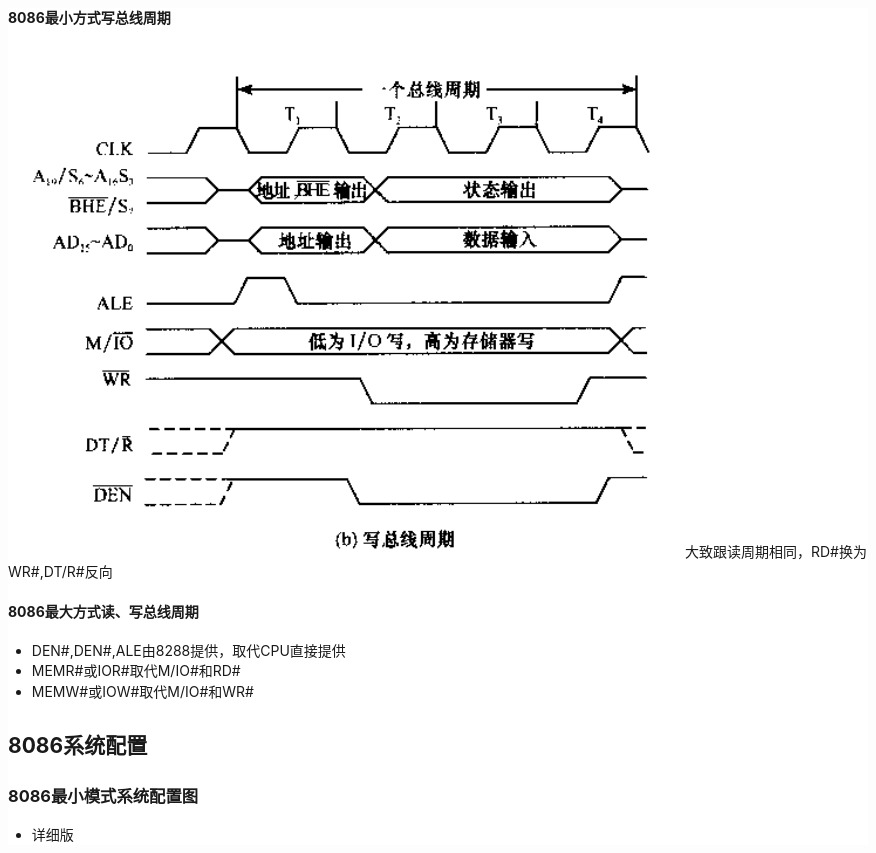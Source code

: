 #### 8086最小方式写总线周期
![](img/8086_min_write_t.png)
大致跟读周期相同，RD#换为WR#,DT/R#反向


#### 8086最大方式读、写总线周期
- DEN#,DEN#,ALE由8288提供，取代CPU直接提供
- MEMR#或IOR#取代M/IO#和RD#
- MEMW#或IOW#取代M/IO#和WR#


## 8086系统配置
### 8086最小模式系统配置图
- 详细版